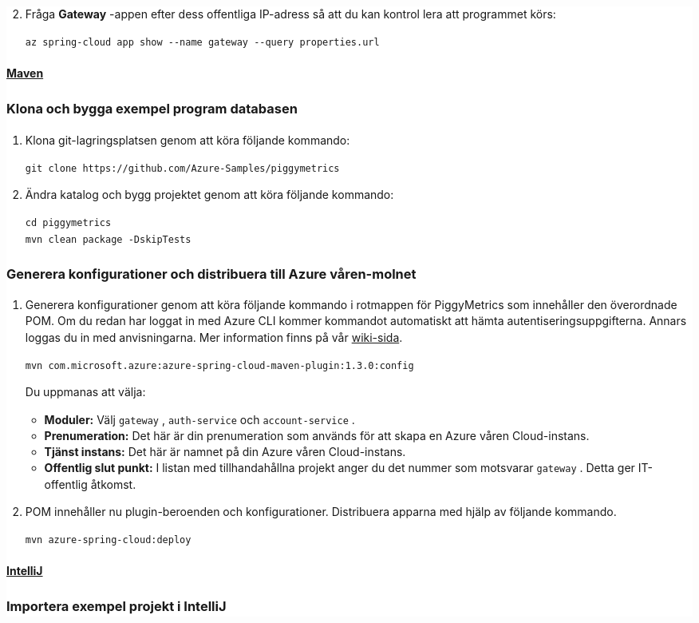 2. Fråga **Gateway** -appen efter dess offentliga IP-adress så att du kan kontrol lera att programmet körs:

    ```azurecli
    az spring-cloud app show --name gateway --query properties.url
    ```

#### <a name="maven"></a>[Maven](#tab/Maven)

### <a name="clone-and-build-the-sample-application-repository"></a>Klona och bygga exempel program databasen

1. Klona git-lagringsplatsen genom att köra följande kommando:

    ```
    git clone https://github.com/Azure-Samples/piggymetrics
    ```
  
1. Ändra katalog och bygg projektet genom att köra följande kommando:

    ```
    cd piggymetrics
    mvn clean package -DskipTests
    ```

### <a name="generate-configurations-and-deploy-to-the-azure-spring-cloud"></a>Generera konfigurationer och distribuera till Azure våren-molnet

1. Generera konfigurationer genom att köra följande kommando i rotmappen för PiggyMetrics som innehåller den överordnade POM. Om du redan har loggat in med Azure CLI kommer kommandot automatiskt att hämta autentiseringsuppgifterna. Annars loggas du in med anvisningarna. Mer information finns på vår [wiki-sida](https://github.com/microsoft/azure-maven-plugins/wiki/Authentication).

    ```
    mvn com.microsoft.azure:azure-spring-cloud-maven-plugin:1.3.0:config
    ```
    
    Du uppmanas att välja:
    * **Moduler:** Välj `gateway` , `auth-service` och `account-service` .
    * **Prenumeration:** Det här är din prenumeration som används för att skapa en Azure våren Cloud-instans.
    * **Tjänst instans:** Det här är namnet på din Azure våren Cloud-instans.
    * **Offentlig slut punkt:** I listan med tillhandahållna projekt anger du det nummer som motsvarar `gateway` .  Detta ger IT-offentlig åtkomst.

1. POM innehåller nu plugin-beroenden och konfigurationer. Distribuera apparna med hjälp av följande kommando. 

    ```
    mvn azure-spring-cloud:deploy
    ```

#### <a name="intellij"></a>[IntelliJ](#tab/IntelliJ)

### <a name="import-sample-project-in-intellij"></a>Importera exempel projekt i IntelliJ
